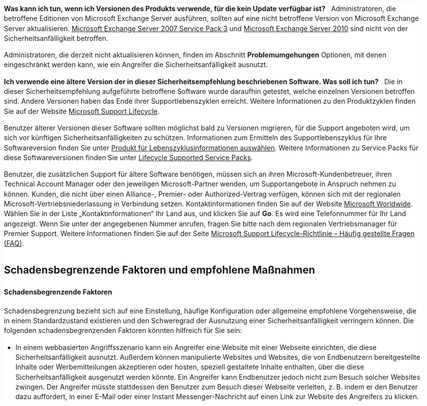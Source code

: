 **Was kann ich tun, wenn ich Versionen des Produkts verwende, für die kein Update verfügbar ist?**  
Administratoren, die betroffene Editionen von Microsoft Exchange Server ausführen, sollten auf eine nicht betroffene Version von Microsoft Exchange Server aktualisieren. [Microsoft Exchange Server 2007 Service Pack 3](https://www.microsoft.com/download/details.aspx?familyid=1687160b-634a-43cb-a65a-f355cff0afa6&displaylang=de) und [Microsoft Exchange Server 2010](https://www.microsoft.com/exchange/2010/de/de/default.aspx) sind nicht von der Sicherheitsanfälligkeit betroffen.

Administratoren, die derzeit nicht aktualisieren können, finden im Abschnitt **Problemumgehungen** Optionen, mit denen eingeschränkt werden kann, wie ein Angreifer die Sicherheitsanfälligkeit ausnutzt.

**Ich verwende eine ältere Version der in dieser Sicherheitsempfehlung beschriebenen Software. Was soll ich tun?**  
Die in dieser Sicherheitsempfehlung aufgeführte betroffene Software wurde daraufhin getestet, welche einzelnen Versionen betroffen sind. Andere Versionen haben das Ende ihrer Supportlebenszyklen erreicht. Weitere Informationen zu den Produktzyklen finden Sie auf der Website [Microsoft Support Lifecycle](https://support.microsoft.com/default.aspx?scid=fh;%5Bln%5D;lifecycle).

Benutzer älterer Versionen dieser Software sollten möglichst bald zu Versionen migrieren, für die Support angeboten wird, um sich vor künftigen Sicherheitsanfälligkeiten zu schützen. Informationen zum Ermitteln des Supportlebenszyklus für Ihre Softwareversion finden Sie unter [Produkt für Lebenszyklusinformationen auswählen](https://go.microsoft.com/fwlink/?linkid=169555). Weitere Informationen zu Service Packs für diese Softwareversionen finden Sie unter [Lifecycle Supported Service Packs](https://go.microsoft.com/fwlink/?linkid=89213).

Benutzer, die zusätzlichen Support für ältere Software benötigen, müssen sich an ihren Microsoft-Kundenbetreuer, ihren Technical Account Manager oder den jeweiligen Microsoft-Partner wenden, um Supportangebote in Anspruch nehmen zu können. Kunden, die nicht über einen Alliance-, Premier- oder Authorized-Vertrag verfügen, können sich mit der regionalen Microsoft-Vertriebsniederlassung in Verbindung setzen. Kontaktinformationen finden Sie auf der Website [Microsoft Worldwide](https://go.microsoft.com/fwlink/?linkid=33329). Wählen Sie in der Liste „Kontaktinformationen“ Ihr Land aus, und klicken Sie auf **Go**. Es wird eine Telefonnummer für Ihr Land angezeigt. Wenn Sie unter der angegebenen Nummer anrufen, fragen Sie bitte nach dem regionalen Vertriebsmanager für Premier Support. Weitere Informationen finden Sie auf der Seite [Microsoft Support Lifecycle-Richtlinie – Häufig gestellte Fragen (FAQ)](https://go.microsoft.com/fwlink/?linkid=169557).

Schadensbegrenzende Faktoren und empfohlene Maßnahmen
-----------------------------------------------------

#### Schadensbegrenzende Faktoren

Schadensbegrenzung bezieht sich auf eine Einstellung, häufige Konfiguration oder allgemeine empfohlene Vorgehensweise, die in einem Standardzustand existieren und den Schweregrad der Ausnutzung einer Sicherheitsanfälligkeit verringern können. Die folgenden schadensbegrenzenden Faktoren könnten hilfreich für Sie sein:

-   In einem webbasierten Angriffsszenario kann ein Angreifer eine Website mit einer Webseite einrichten, die diese Sicherheitsanfälligkeit ausnutzt. Außerdem können manipulierte Websites und Websites, die von Endbenutzern bereitgestellte Inhalte oder Werbemitteilungen akzeptieren oder hosten, speziell gestaltete Inhalte enthalten, über die diese Sicherheitsanfälligkeit ausgenutzt werden könnte. Ein Angreifer kann Endbenutzer jedoch nicht zum Besuch solcher Websites zwingen. Der Angreifer müsste stattdessen den Benutzer zum Besuch dieser Webseite verleiten, z. B. indem er den Benutzer dazu auffordert, in einer E-Mail oder einer Instant Messenger-Nachricht auf einen Link zur Website des Angreifers zu klicken.
